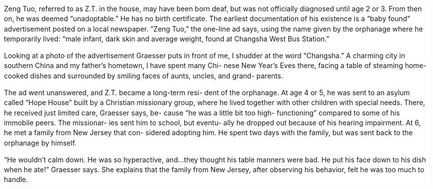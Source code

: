Zeng Tuo, referred to as Z.T. in the 
house, may have been born deaf, 
but was not officially diagnosed 
until age 2 or 3. From then on, he 
was deemed “unadoptable.” He has 
no birth certificate. The earliest 
documentation of his existence is a 
“baby found” advertisement posted 
on a local newspaper. “Zeng Tuo,” 
the one-line ad says, using the name 
given by the orphanage where he 
temporarily lived: “male infant, dark 
skin and average weight, found at 
Changsha West Bus Station.” 

Looking at a photo of 
the advertisement Graesser puts in 
front of me, I shudder at the word 
“Changsha.” A charming city in 
southern China and my father’s 
hometown, I have spent many Chi-
nese New Year’s Eves there, facing 
a table of steaming home-cooked 
dishes and surrounded by smiling 
faces of aunts, uncles, and grand-
parents.

The ad went unanswered, 
and Z.T. became a long-term resi-
dent of the orphanage. At age 4 or 
5, he was sent to an asylum called 
“Hope House” built by a Christian 
missionary group, where he lived 
together with other children with 
special needs. There, he received 
just limited care, Graesser says, be-
cause “he was a little bit too high-
functioning” compared to some of 
his immobile peers. The missionar-
ies sent him to school, but eventu-
ally he dropped out because of his 
hearing impairment. At 6, he met 
a family from New Jersey that con-
sidered adopting him. He spent two 
days with the family, but was sent 
back to the orphanage by himself.  

“He wouldn’t calm down. 
He was so hyperactive, and…they 
thought his table manners were bad. 
He put his face down to his dish 
when he ate!” Graesser says. She 
explains that the family from New 
Jersey, after observing his behavior, 
felt he was too much to handle. 
